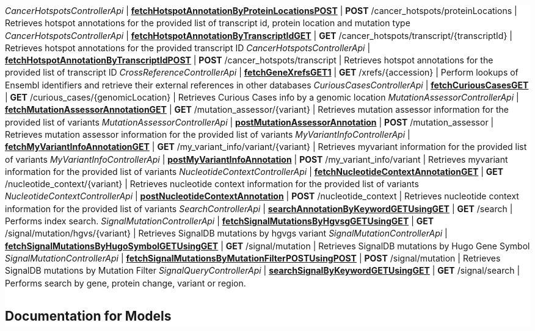 *CancerHotspotsControllerApi* | [**fetchHotspotAnnotationByProteinLocationsPOST**](docs/CancerHotspotsControllerApi.md#fetchHotspotAnnotationByProteinLocationsPOST) | **POST** /cancer_hotspots/proteinLocations | Retrieves hotspot annotations for the provided list of transcript id, protein location and mutation type
*CancerHotspotsControllerApi* | [**fetchHotspotAnnotationByTranscriptIdGET**](docs/CancerHotspotsControllerApi.md#fetchHotspotAnnotationByTranscriptIdGET) | **GET** /cancer_hotspots/transcript/{transcriptId} | Retrieves hotspot annotations for the provided transcript ID
*CancerHotspotsControllerApi* | [**fetchHotspotAnnotationByTranscriptIdPOST**](docs/CancerHotspotsControllerApi.md#fetchHotspotAnnotationByTranscriptIdPOST) | **POST** /cancer_hotspots/transcript | Retrieves hotspot annotations for the provided list of transcript ID
*CrossReferenceControllerApi* | [**fetchGeneXrefsGET1**](docs/CrossReferenceControllerApi.md#fetchGeneXrefsGET1) | **GET** /xrefs/{accession} | Perform lookups of Ensembl identifiers and retrieve their external references in other databases
*CuriousCasesControllerApi* | [**fetchCuriousCasesGET**](docs/CuriousCasesControllerApi.md#fetchCuriousCasesGET) | **GET** /curious_cases/{genomicLocation} | Retrieves Curious Cases info by a genomic location
*MutationAssessorControllerApi* | [**fetchMutationAssessorAnnotationGET**](docs/MutationAssessorControllerApi.md#fetchMutationAssessorAnnotationGET) | **GET** /mutation_assessor/{variant} | Retrieves mutation assessor information for the provided list of variants
*MutationAssessorControllerApi* | [**postMutationAssessorAnnotation**](docs/MutationAssessorControllerApi.md#postMutationAssessorAnnotation) | **POST** /mutation_assessor | Retrieves mutation assessor information for the provided list of variants
*MyVariantInfoControllerApi* | [**fetchMyVariantInfoAnnotationGET**](docs/MyVariantInfoControllerApi.md#fetchMyVariantInfoAnnotationGET) | **GET** /my_variant_info/variant/{variant} | Retrieves myvariant information for the provided list of variants
*MyVariantInfoControllerApi* | [**postMyVariantInfoAnnotation**](docs/MyVariantInfoControllerApi.md#postMyVariantInfoAnnotation) | **POST** /my_variant_info/variant | Retrieves myvariant information for the provided list of variants
*NucleotideContextControllerApi* | [**fetchNucleotideContextAnnotationGET**](docs/NucleotideContextControllerApi.md#fetchNucleotideContextAnnotationGET) | **GET** /nucleotide_context/{variant} | Retrieves nucleotide context information for the provided list of variants
*NucleotideContextControllerApi* | [**postNucleotideContextAnnotation**](docs/NucleotideContextControllerApi.md#postNucleotideContextAnnotation) | **POST** /nucleotide_context | Retrieves nucleotide context information for the provided list of variants
*SearchControllerApi* | [**searchAnnotationByKeywordGETUsingGET**](docs/SearchControllerApi.md#searchAnnotationByKeywordGETUsingGET) | **GET** /search | Performs index search.
*SignalMutationControllerApi* | [**fetchSignalMutationsByHgvsgGETUsingGET**](docs/SignalMutationControllerApi.md#fetchSignalMutationsByHgvsgGETUsingGET) | **GET** /signal/mutation/hgvs/{variant} | Retrieves SignalDB mutations by hgvgs variant
*SignalMutationControllerApi* | [**fetchSignalMutationsByHugoSymbolGETUsingGET**](docs/SignalMutationControllerApi.md#fetchSignalMutationsByHugoSymbolGETUsingGET) | **GET** /signal/mutation | Retrieves SignalDB mutations by Hugo Gene Symbol
*SignalMutationControllerApi* | [**fetchSignalMutationsByMutationFilterPOSTUsingPOST**](docs/SignalMutationControllerApi.md#fetchSignalMutationsByMutationFilterPOSTUsingPOST) | **POST** /signal/mutation | Retrieves SignalDB mutations by Mutation Filter
*SignalQueryControllerApi* | [**searchSignalByKeywordGETUsingGET**](docs/SignalQueryControllerApi.md#searchSignalByKeywordGETUsingGET) | **GET** /signal/search | Performs search by gene, protein change, variant or region.


## Documentation for Models
